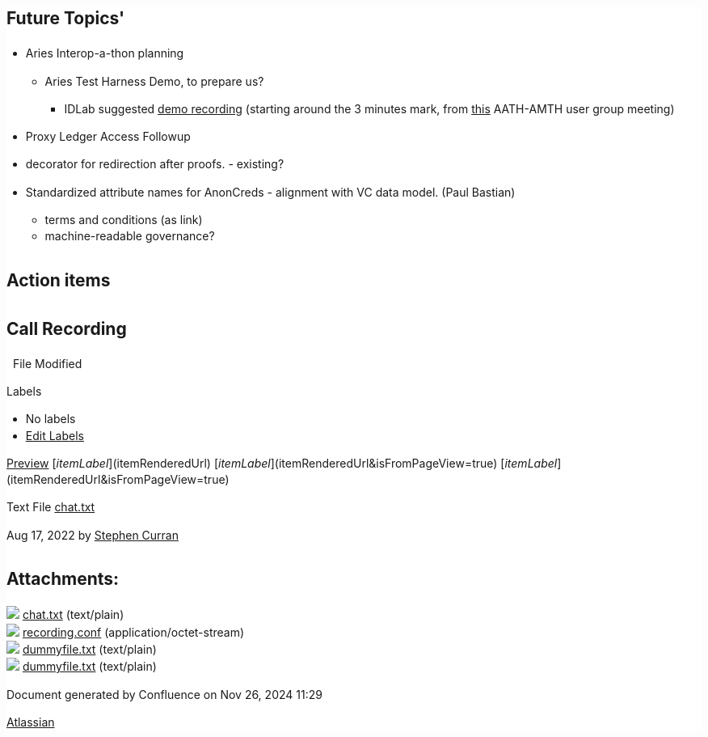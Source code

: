 ## Future Topics'

- Aries Interop-a-thon planning
  
  - Aries Test Harness Demo, to prepare us?
    
    - IDLab suggested [demo recording](https://lf-hyperledger.atlassian.net/wiki/download/attachments/18496997/video1383435188.mp4?version=1&modificationDate=1657226562000&api=v2) (starting around the 3 minutes mark, from [this](https://lf-hyperledger.atlassian.net/wiki/display/ARIES/2022-07-07+AATH-AMTH+Users+Group+Meeting) AATH-AMTH user group meeting)
- Proxy Ledger Access Followup
- decorator for redirection after proofs. - existing?
- Standardized attribute names for AnonCreds - alignment with VC data model. (Paul Bastian)
  
  - terms and conditions (as link)
  - machine-readable governance?

## Action items

## Call Recording

  File Modified

Labels

- No labels
- [Edit Labels](# "Edit Labels")

[Preview]() [$itemLabel]($itemRenderedUrl) [$itemLabel]($itemRenderedUrl&isFromPageView=true) [$itemLabel]($itemRenderedUrl&isFromPageView=true)

Text File [chat.txt](attachments/18498126/18516636.txt "Download")

Aug 17, 2022 by [Stephen Curran](/wiki/people/557058:d676f135-ecd6-465b-b7eb-f87976bf4569)

## Attachments:

![](images/icons/bullet_blue.gif) [chat.txt](attachments/18498126/18516636.txt) (text/plain)  
![](images/icons/bullet_blue.gif) [recording.conf](attachments/18498126/18516637.conf) (application/octet-stream)  
![](images/icons/bullet_blue.gif) [dummyfile.txt](attachments/18498126/18516634.txt) (text/plain)  
![](images/icons/bullet_blue.gif) [dummyfile.txt](attachments/18498126/18516635.txt) (text/plain)

Document generated by Confluence on Nov 26, 2024 11:29

[Atlassian](http://www.atlassian.com/)
